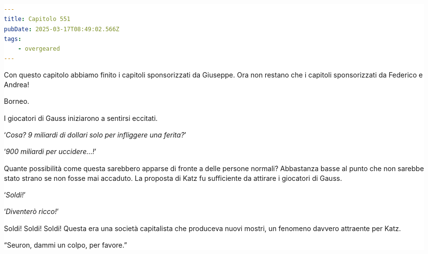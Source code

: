 ```yaml
---
title: Capitolo 551
pubDate: 2025-03-17T08:49:02.566Z
tags:
    - overgeared
---
```



Con questo capitolo abbiamo finito i capitoli sponsorizzati da Giuseppe. Ora non restano che i capitoli sponsorizzati da Federico e Andrea!


Borneo.






I giocatori di Gauss iniziarono a sentirsi eccitati.






‘<em>Cosa? 9 miliardi di dollari solo per infliggere una ferita?</em>’






‘<em>900 miliardi per uccidere…!</em>’






Quante possibilità come questa sarebbero apparse di fronte a delle persone normali? Abbastanza basse al punto che non sarebbe stato strano se non fosse mai accaduto. La proposta di Katz fu sufficiente da attirare i giocatori di Gauss.






‘<em>Soldi!</em>’






‘<em>Diventerò ricco!</em>’






Soldi! Soldi! Soldi! Questa era una società capitalista che produceva nuovi mostri, un fenomeno davvero attraente per Katz.






“Seuron, dammi un colpo, per favore.”
